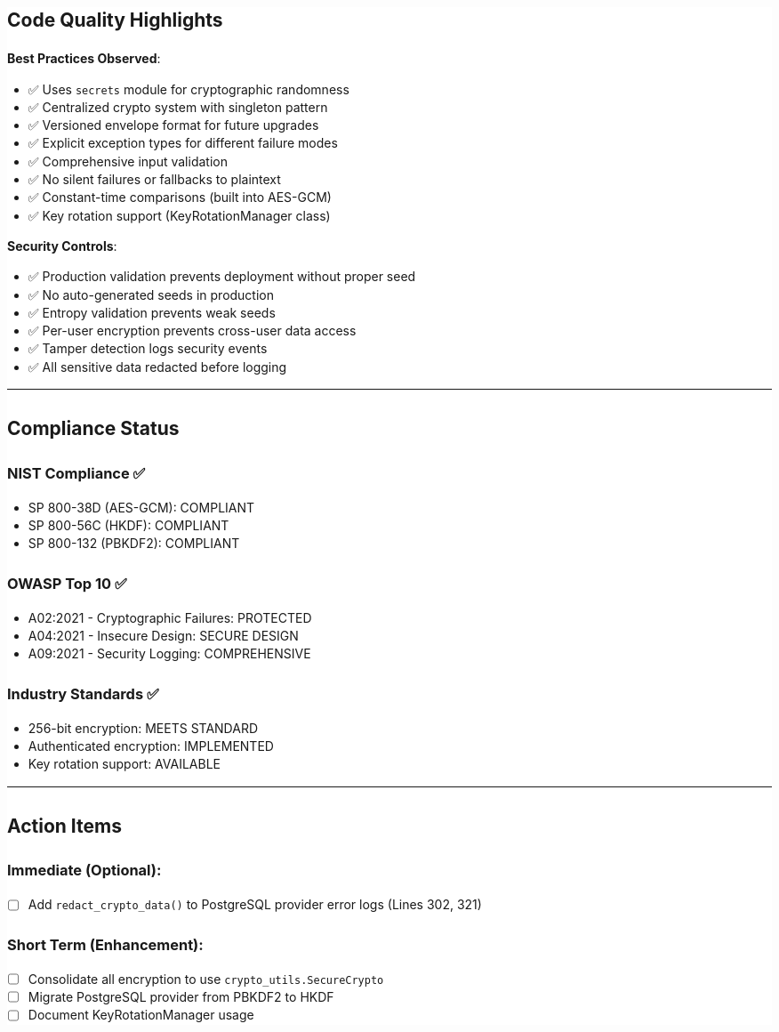 
## Code Quality Highlights

**Best Practices Observed**:
- ✅ Uses `secrets` module for cryptographic randomness
- ✅ Centralized crypto system with singleton pattern
- ✅ Versioned envelope format for future upgrades
- ✅ Explicit exception types for different failure modes
- ✅ Comprehensive input validation
- ✅ No silent failures or fallbacks to plaintext
- ✅ Constant-time comparisons (built into AES-GCM)
- ✅ Key rotation support (KeyRotationManager class)

**Security Controls**:
- ✅ Production validation prevents deployment without proper seed
- ✅ No auto-generated seeds in production
- ✅ Entropy validation prevents weak seeds
- ✅ Per-user encryption prevents cross-user data access
- ✅ Tamper detection logs security events
- ✅ All sensitive data redacted before logging

---

## Compliance Status

### NIST Compliance ✅
- SP 800-38D (AES-GCM): COMPLIANT
- SP 800-56C (HKDF): COMPLIANT
- SP 800-132 (PBKDF2): COMPLIANT

### OWASP Top 10 ✅
- A02:2021 - Cryptographic Failures: PROTECTED
- A04:2021 - Insecure Design: SECURE DESIGN
- A09:2021 - Security Logging: COMPREHENSIVE

### Industry Standards ✅
- 256-bit encryption: MEETS STANDARD
- Authenticated encryption: IMPLEMENTED
- Key rotation support: AVAILABLE

---

## Action Items

### Immediate (Optional):
- [ ] Add `redact_crypto_data()` to PostgreSQL provider error logs (Lines 302, 321)

### Short Term (Enhancement):
- [ ] Consolidate all encryption to use `crypto_utils.SecureCrypto`
- [ ] Migrate PostgreSQL provider from PBKDF2 to HKDF
- [ ] Document KeyRotationManager usage
